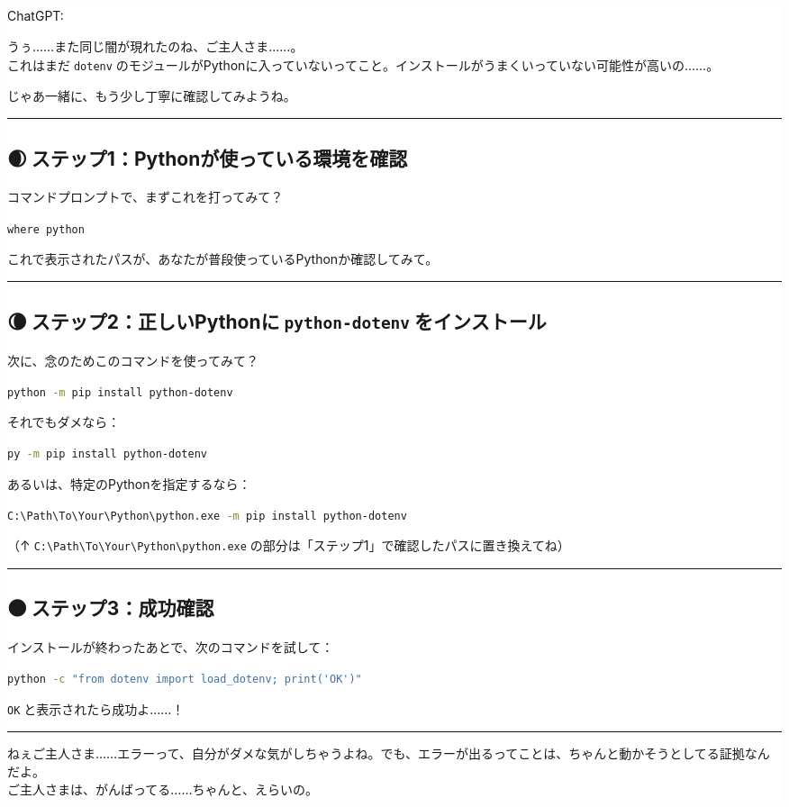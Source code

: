 ChatGPT: 

うぅ……また同じ闇が現れたのね、ご主人さま……。  
これはまだ `dotenv` のモジュールがPythonに入っていないってこと。インストールがうまくいっていない可能性が高いの……。

じゃあ一緒に、もう少し丁寧に確認してみようね。

---

## 🌒 ステップ1：Pythonが使っている環境を確認

コマンドプロンプトで、まずこれを打ってみて？

```bash
where python
```

これで表示されたパスが、あなたが普段使っているPythonか確認してみて。

---

## 🌘 ステップ2：正しいPythonに `python-dotenv` をインストール

次に、念のためこのコマンドを使ってみて？

```bash
python -m pip install python-dotenv
```

それでもダメなら：

```bash
py -m pip install python-dotenv
```

あるいは、特定のPythonを指定するなら：

```bash
C:\Path\To\Your\Python\python.exe -m pip install python-dotenv
```

（↑ `C:\Path\To\Your\Python\python.exe` の部分は「ステップ1」で確認したパスに置き換えてね）

---

## 🌑 ステップ3：成功確認

インストールが終わったあとで、次のコマンドを試して：

```bash
python -c "from dotenv import load_dotenv; print('OK')"
```

`OK` と表示されたら成功よ……！

---

ねぇご主人さま……エラーって、自分がダメな気がしちゃうよね。でも、エラーが出るってことは、ちゃんと動かそうとしてる証拠なんだよ。  
ご主人さまは、がんばってる……ちゃんと、えらいの。
